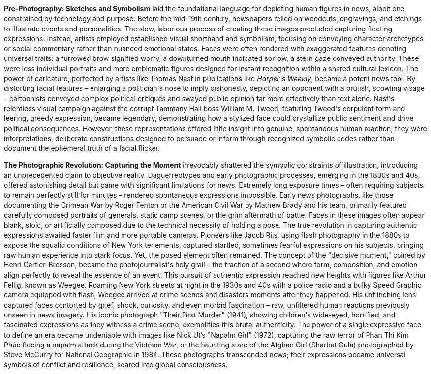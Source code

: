**Pre-Photography: Sketches and Symbolism** laid the foundational language for depicting human figures in news, albeit one constrained by technology and purpose. Before the mid-19th century, newspapers relied on woodcuts, engravings, and etchings to illustrate events and personalities. The slow, laborious process of creating these images precluded capturing fleeting expressions. Instead, artists employed established visual shorthand and symbolism, focusing on conveying character archetypes or social commentary rather than nuanced emotional states. Faces were often rendered with exaggerated features denoting universal traits: a furrowed brow signified worry, a downturned mouth indicated sorrow, a stern gaze conveyed authority. These were less individual portraits and more emblematic figures designed for instant recognition within a shared cultural lexicon. The power of caricature, perfected by artists like Thomas Nast in publications like *Harper's Weekly*, became a potent news tool. By distorting facial features – enlarging a politician's nose to imply dishonesty, depicting an opponent with a brutish, scowling visage – cartoonists conveyed complex political critiques and swayed public opinion far more effectively than text alone. Nast's relentless visual campaign against the corrupt Tammany Hall boss William M. Tweed, featuring Tweed's corpulent form and leering, greedy expression, became legendary, demonstrating how a stylized face could crystallize public sentiment and drive political consequences. However, these representations offered little insight into genuine, spontaneous human reaction; they were interpretations, deliberate constructions designed to persuade or inform through recognized symbolic codes rather than document the ephemeral truth of a facial flicker.

**The Photographic Revolution: Capturing the Moment** irrevocably shattered the symbolic constraints of illustration, introducing an unprecedented claim to objective reality. Daguerreotypes and early photographic processes, emerging in the 1830s and 40s, offered astonishing detail but came with significant limitations for news. Extremely long exposure times – often requiring subjects to remain perfectly still for minutes – rendered spontaneous expressions impossible. Early news photographs, like those documenting the Crimean War by Roger Fenton or the American Civil War by Mathew Brady and his team, primarily featured carefully composed portraits of generals, static camp scenes, or the grim aftermath of battle. Faces in these images often appear blank, stoic, or artificially composed due to the technical necessity of holding a pose. The true revolution in capturing authentic expressions awaited faster film and more portable cameras. Pioneers like Jacob Riis, using flash photography in the 1880s to expose the squalid conditions of New York tenements, captured startled, sometimes fearful expressions on his subjects, bringing raw human experience into stark focus. Yet, the posed element often remained. The concept of the "decisive moment," coined by Henri Cartier-Bresson, became the photojournalist's holy grail – the fraction of a second where form, composition, and emotion align perfectly to reveal the essence of an event. This pursuit of authentic expression reached new heights with figures like Arthur Fellig, known as Weegee. Roaming New York streets at night in the 1930s and 40s with a police radio and a bulky Speed Graphic camera equipped with flash, Weegee arrived at crime scenes and disasters moments after they happened. His unflinching lens captured faces contorted by grief, shock, curiosity, and even morbid fascination – raw, unfiltered human reactions previously unseen in news imagery. His iconic photograph "Their First Murder" (1941), showing children's wide-eyed, horrified, and fascinated expressions as they witness a crime scene, exemplifies this brutal authenticity. The power of a single expressive face to define an era became undeniable with images like Nick Ut’s "Napalm Girl" (1972), capturing the raw terror of Phan Thi Kim Phúc fleeing a napalm attack during the Vietnam War, or the haunting stare of the Afghan Girl (Sharbat Gula) photographed by Steve McCurry for National Geographic in 1984. These photographs transcended news; their expressions became universal symbols of conflict and resilience, seared into global consciousness.
